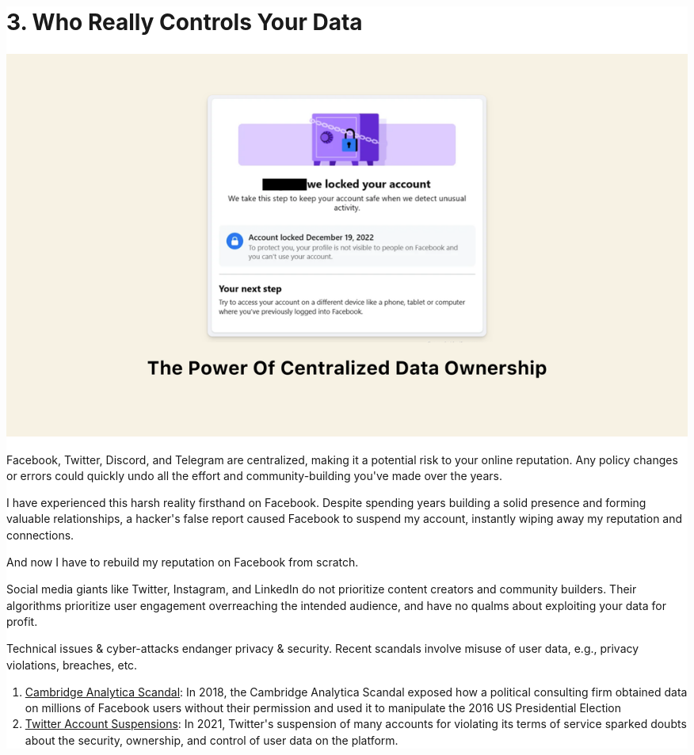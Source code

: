 # 3. Who Really Controls Your Data
![token-info](../../static/img/blog/discord-problems/centralized-ownership.png)



Facebook, Twitter, Discord, and Telegram are centralized, making it a potential risk to your online reputation. Any policy changes or errors could quickly undo all the effort and community-building you've made over the years.

I have experienced this harsh reality firsthand on Facebook. Despite spending years building a solid presence and forming valuable relationships, a hacker's false report caused Facebook to suspend my account, instantly wiping away my reputation and connections. 

And now I have to rebuild my reputation on Facebook from scratch.

Social media giants like Twitter, Instagram, and LinkedIn do not prioritize content creators and community builders. Their algorithms prioritize user engagement overreaching the intended audience, and have no qualms about exploiting your data for profit.

Technical issues & cyber-attacks endanger privacy & security. Recent scandals involve misuse of user data, e.g., privacy violations, breaches, etc.

1. [Cambridge Analytica Scandal](https://en.wikipedia.org/wiki/Facebook%E2%80%93Cambridge_Analytica_data_scandal): In 2018, the Cambridge Analytica Scandal exposed how a political consulting firm obtained data on millions of Facebook users without their permission and used it to manipulate the 2016 US Presidential Election
2. [Twitter Account Suspensions](https://en.wikipedia.org/wiki/Twitter_suspensions): In 2021, Twitter's suspension of many accounts for violating its terms of service sparked doubts about the security, ownership, and control of user data on the platform.
